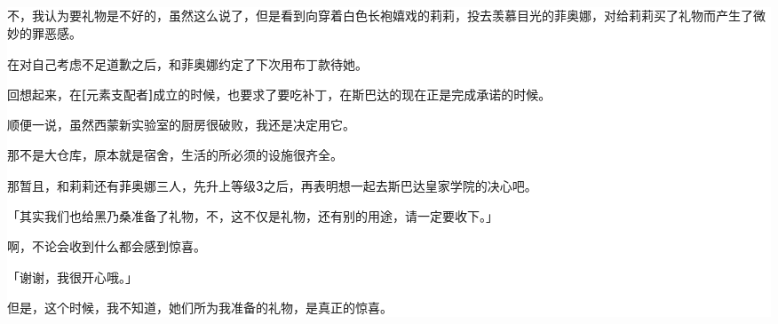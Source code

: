 不，我认为要礼物是不好的，虽然这么说了，但是看到向穿着白色长袍嬉戏的莉莉，投去羡慕目光的菲奥娜，对给莉莉买了礼物而产生了微妙的罪恶感。

在对自己考虑不足道歉之后，和菲奥娜约定了下次用布丁款待她。

回想起来，在\[元素支配者]成立的时候，也要求了要吃补丁，在斯巴达的现在正是完成承诺的时候。

顺便一说，虽然西蒙新实验室的厨房很破败，我还是决定用它。

那不是大仓库，原本就是宿舍，生活的所必须的设施很齐全。

那暂且，和莉莉还有菲奥娜三人，先升上等级3之后，再表明想一起去斯巴达皇家学院的决心吧。

「其实我们也给黑乃桑准备了礼物，不，这不仅是礼物，还有别的用途，请一定要收下。」

啊，不论会收到什么都会感到惊喜。

「谢谢，我很开心哦。」

但是，这个时候，我不知道，她们所为我准备的礼物，是真正的惊喜。
